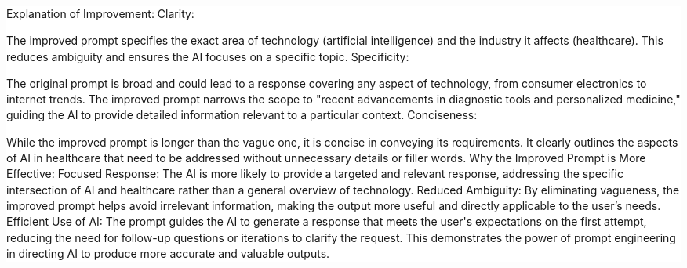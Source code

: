 Explanation of Improvement:
Clarity:

The improved prompt specifies the exact area of technology (artificial intelligence) and the industry it affects (healthcare). This reduces ambiguity and ensures the AI focuses on a specific topic.
Specificity:

The original prompt is broad and could lead to a response covering any aspect of technology, from consumer electronics to internet trends. The improved prompt narrows the scope to "recent advancements in diagnostic tools and personalized medicine," guiding the AI to provide detailed information relevant to a particular context.
Conciseness:

While the improved prompt is longer than the vague one, it is concise in conveying its requirements. It clearly outlines the aspects of AI in healthcare that need to be addressed without unnecessary details or filler words.
Why the Improved Prompt is More Effective:
Focused Response: The AI is more likely to provide a targeted and relevant response, addressing the specific intersection of AI and healthcare rather than a general overview of technology.
Reduced Ambiguity: By eliminating vagueness, the improved prompt helps avoid irrelevant information, making the output more useful and directly applicable to the user’s needs.
Efficient Use of AI: The prompt guides the AI to generate a response that meets the user's expectations on the first attempt, reducing the need for follow-up questions or iterations to clarify the request.
This demonstrates the power of prompt engineering in directing AI to produce more accurate and valuable outputs.
